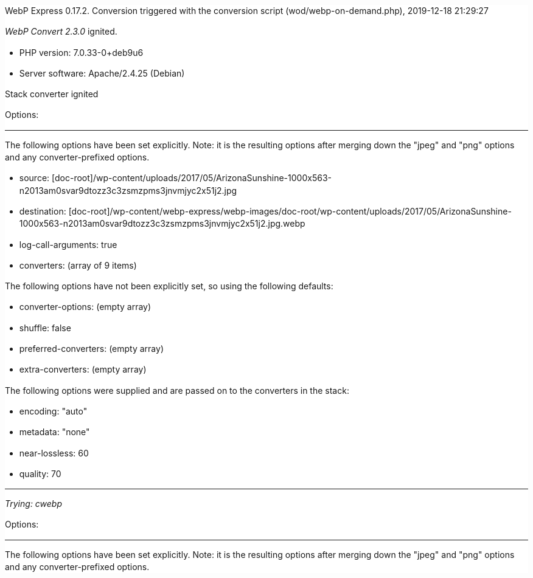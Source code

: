 WebP Express 0.17.2. Conversion triggered with the conversion script (wod/webp-on-demand.php), 2019-12-18 21:29:27


*WebP Convert 2.3.0*  ignited.

- PHP version: 7.0.33-0+deb9u6

- Server software: Apache/2.4.25 (Debian)


Stack converter ignited


Options:

------------

The following options have been set explicitly. Note: it is the resulting options after merging down the "jpeg" and "png" options and any converter-prefixed options.

- source: [doc-root]/wp-content/uploads/2017/05/ArizonaSunshine-1000x563-n2013am0svar9dtozz3c3zsmzpms3jnvmjyc2x51j2.jpg

- destination: [doc-root]/wp-content/webp-express/webp-images/doc-root/wp-content/uploads/2017/05/ArizonaSunshine-1000x563-n2013am0svar9dtozz3c3zsmzpms3jnvmjyc2x51j2.jpg.webp

- log-call-arguments: true

- converters: (array of 9 items)


The following options have not been explicitly set, so using the following defaults:

- converter-options: (empty array)

- shuffle: false

- preferred-converters: (empty array)

- extra-converters: (empty array)


The following options were supplied and are passed on to the converters in the stack:

- encoding: "auto"

- metadata: "none"

- near-lossless: 60

- quality: 70

------------



*Trying: cwebp* 


Options:

------------

The following options have been set explicitly. Note: it is the resulting options after merging down the "jpeg" and "png" options and any converter-prefixed options.

